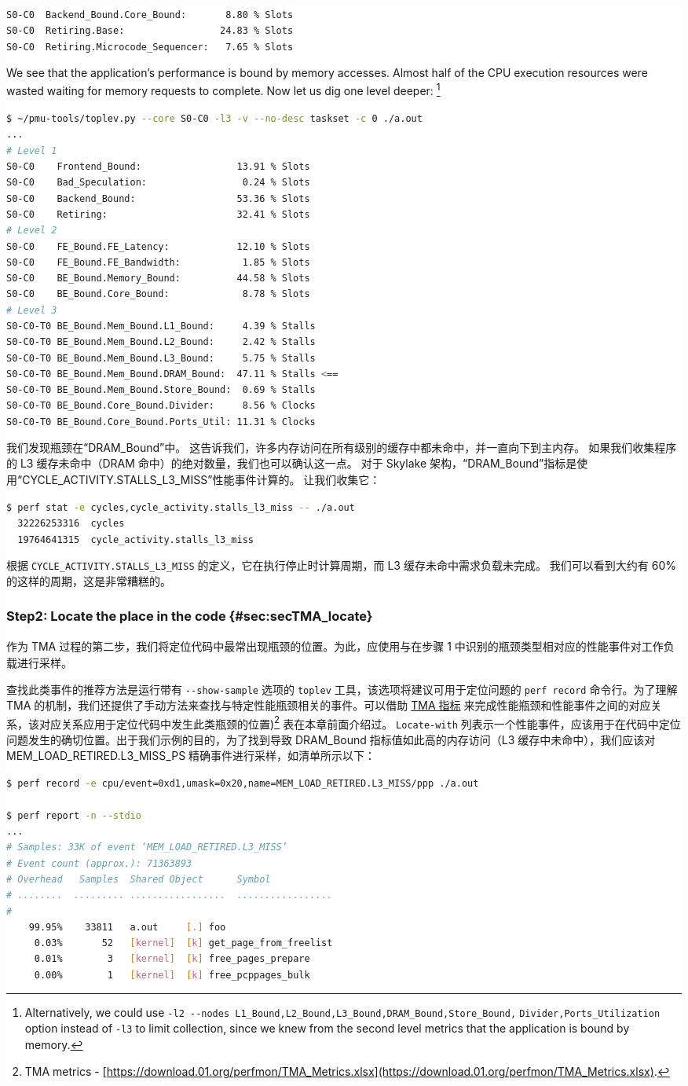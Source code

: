 ```bash
S0-C0  Backend_Bound.Core_Bound:       8.80 % Slots 
S0-C0  Retiring.Base:                 24.83 % Slots 
S0-C0  Retiring.Microcode_Sequencer:   7.65 % Slots    
```
We see that the application’s performance is bound by memory accesses. Almost half of the CPU execution resources were wasted waiting for memory requests to complete. Now let us dig one level deeper: [^17]
```bash
$ ~/pmu-tools/toplev.py --core S0-C0 -l3 -v --no-desc taskset -c 0 ./a.out
...
# Level 1
S0-C0    Frontend_Bound:                 13.91 % Slots
S0-C0    Bad_Speculation:                 0.24 % Slots
S0-C0    Backend_Bound:                  53.36 % Slots
S0-C0    Retiring:                       32.41 % Slots
# Level 2
S0-C0    FE_Bound.FE_Latency:            12.10 % Slots
S0-C0    FE_Bound.FE_Bandwidth:           1.85 % Slots
S0-C0    BE_Bound.Memory_Bound:          44.58 % Slots
S0-C0    BE_Bound.Core_Bound:             8.78 % Slots
# Level 3
S0-C0-T0 BE_Bound.Mem_Bound.L1_Bound:     4.39 % Stalls
S0-C0-T0 BE_Bound.Mem_Bound.L2_Bound:     2.42 % Stalls
S0-C0-T0 BE_Bound.Mem_Bound.L3_Bound:     5.75 % Stalls
S0-C0-T0 BE_Bound.Mem_Bound.DRAM_Bound:  47.11 % Stalls <==
S0-C0-T0 BE_Bound.Mem_Bound.Store_Bound:  0.69 % Stalls
S0-C0-T0 BE_Bound.Core_Bound.Divider:     8.56 % Clocks
S0-C0-T0 BE_Bound.Core_Bound.Ports_Util: 11.31 % Clocks
```
我们发现瓶颈在“DRAM_Bound”中。 这告诉我们，许多内存访问在所有级别的缓存中都未命中，并一直向下到主内存。 如果我们收集程序的 L3 缓存未命中（DRAM 命中）的绝对数量，我们也可以确认这一点。 对于 Skylake 架构，“DRAM_Bound”指标是使用“CYCLE_ACTIVITY.STALLS_L3_MISS”性能事件计算的。 让我们收集它：

```bash
$ perf stat -e cycles,cycle_activity.stalls_l3_miss -- ./a.out
  32226253316  cycles
  19764641315  cycle_activity.stalls_l3_miss
```

根据 `CYCLE_ACTIVITY.STALLS_L3_MISS` 的定义，它在执行停止时计算周期，而 L3 缓存未命中需求负载未完成。 我们可以看到大约有 60% 的这样的周期，这是非常糟糕的。

### Step2: Locate the place in the code {#sec:secTMA_locate}

作为 TMA 过程的第二步，我们将定位代码中最常出现瓶颈的位置。为此，应使用与在步骤 1 中识别的瓶颈类型相对应的性能事件对工作负载进行采样。

查找此类事件的推荐方法是运行带有 `--show-sample` 选项的 `toplev` 工具，该选项将建议可用于定位问题的 `perf record` 命令行。为了理解 TMA 的机制，我们还提供了手动方法来查找与特定性能瓶颈相关的事件。可以借助 [TMA 指标](https://download.01.org/perfmon/TMA_Metrics.xlsx) 来完成性能瓶颈和性能事件之间的对应关系，该对应关系应用于定位代码中发生此类瓶颈的位置)[^2] 表在本章前面介绍过。 `Locate-with` 列表示一个性能事件，应该用于在代码中定位问题发生的确切位置。出于我们示例的目的，为了找到导致 DRAM_Bound 指标值如此高的内存访问（L3 缓存中未命中），我们应该对 MEM_LOAD_RETIRED.L3_MISS_PS 精确事件进行采样，如清单所示以下：

```bash
$ perf record -e cpu/event=0xd1,umask=0x20,name=MEM_LOAD_RETIRED.L3_MISS/ppp ./a.out

$ perf report -n --stdio
...
# Samples: 33K of event ‘MEM_LOAD_RETIRED.L3_MISS’
# Event count (approx.): 71363893
# Overhead   Samples  Shared Object      Symbol
# ........  ......... .................  .................
#
    99.95%    33811   a.out     [.] foo                
     0.03%       52   [kernel]  [k] get_page_from_freelist
     0.01%        3   [kernel]  [k] free_pages_prepare
     0.00%        1   [kernel]  [k] free_pcppages_bulk
```

[^2]: TMA metrics - [https://download.01.org/perfmon/TMA_Metrics.xlsx](https://download.01.org/perfmon/TMA_Metrics.xlsx).
[^3]: VTune microarchitecture analysis - [https://software.intel.com/en-us/vtune-help-general-exploration-analysis](https://software.intel.com/en-us/vtune-help-general-exploration-analysis). In pre-2019 versions of Intel® VTune Profiler, it was called as “General Exploration” analysis.
[^4]: 7zip benchmark - [https://github.com/llvm-mirror/test-suite/tree/master/MultiSource/Benchmarks/7zip](https://github.com/llvm-mirror/test-suite/tree/master/MultiSource/Benchmarks/7zip).
[^5]: Linux `perf stat` manual page - [http://man7.org/linux/man-pages/man1/perf-stat.1.html#STAT_REPORT](http://man7.org/linux/man-pages/man1/perf-stat.1.html#STAT_REPORT).
[^6]: Toplev - [https://github.com/andikleen/pmu-tools/wiki/toplev-manual](https://github.com/andikleen/pmu-tools/wiki/toplev-manual)
[^7]: PMU tools - [https://github.com/andikleen/pmu-tools](https://github.com/andikleen/pmu-tools).
[^8]: Benchmark for TMA section - [https://github.com/dendibakh/dendibakh.github.io/tree/master/_posts/code/TMAM](https://github.com/dendibakh/dendibakh.github.io/tree/master/_posts/code/TMAM).
[^9]: Outputs in this section are trimmed to fit on the page. Do not rely on the exact format that is presented.
[^10]: L3 cache on the machine I was using is 38.5 MB - Intel(R) Xeon(R) Platinum 8180 CPU.
[^11]: According to x86 calling conventions ([https://en.wikipedia.org/wiki/X86_calling_conventions](https://en.wikipedia.org/wiki/X86_calling_conventions)), first 2 arguments land in `rdi` and `rsi` registers respectively.
[^12]:  Documentation about `__builtin_prefetch` can be found at [https://gcc.gnu.org/onlinedocs/gcc/Other-Builtins.html](https://gcc.gnu.org/onlinedocs/gcc/Other-Builtins.html).
[^13]: SPCE CPU 2006 - [http://spec.org/cpu2006/](http://spec.org/cpu2006/).
[^14]: In reality, it is sufficient to run the workload once to collect all the metrics required for TMA. Profiling tools achieve that by multiplexing between different performance events during a single run (see [@sec:secMultiplex]).
[^15]: This only is acceptable if the workload is steady. Otherwise, you would better fall back to the original strategy of multiple runs and drilling down with each run.
[^16]: Alternatively, we could use `-l1 --nodes Core_Bound,Memory_Bound` instead of `-l2` to limit the collection of all the metrics since we know from the first level metrics that the application is bound by CPU Backend.
[^17]: Alternatively, we could use `-l2 --nodes L1_Bound,L2_Bound,L3_Bound,DRAM_Bound,Store_Bound,` `Divider,Ports_Utilization` option instead of `-l3` to limit collection, since we knew from the second level metrics that the application is bound by memory.
[^19]: Per-function view of TMA metrics is a feature unique to Intel® VTune profiler.